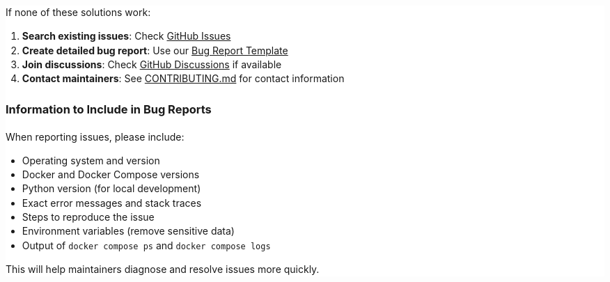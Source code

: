 If none of these solutions work:

1. **Search existing issues**: Check [GitHub Issues](https://github.com/GabrielVGS/fastapi-base/issues)
2. **Create detailed bug report**: Use our [Bug Report Template](../.github/ISSUE_TEMPLATE/bug_report.md)
3. **Join discussions**: Check [GitHub Discussions](https://github.com/GabrielVGS/fastapi-base/discussions) if available
4. **Contact maintainers**: See [CONTRIBUTING.md](../CONTRIBUTING.md) for contact information

### Information to Include in Bug Reports

When reporting issues, please include:
- Operating system and version
- Docker and Docker Compose versions
- Python version (for local development)
- Exact error messages and stack traces
- Steps to reproduce the issue
- Environment variables (remove sensitive data)
- Output of `docker compose ps` and `docker compose logs`

This will help maintainers diagnose and resolve issues more quickly.